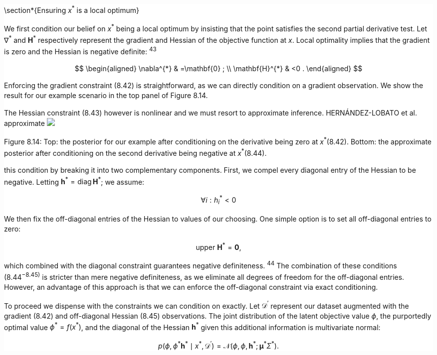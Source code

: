 \section*{Ensuring $x^{*}$ is a local optimum}

We first condition our belief on $x^{*}$ being a local optimum by insisting that the point satisfies the second partial derivative test. Let $\nabla^{*}$ and $\mathbf{H}^{*}$ respectively represent the gradient and Hessian of the objective function at $x$. Local optimality implies that the gradient is zero and the Hessian is negative definite: ${ }^{43}$

$$
\begin{aligned}
\nabla^{*} & =\mathbf{0} ; \\
\mathbf{H}^{*} & <0 .
\end{aligned}
$$

Enforcing the gradient constraint (8.42) is straightforward, as we can directly condition on a gradient observation. We show the result for our example scenario in the top panel of Figure 8.14.

The Hessian constraint (8.43) however is nonlinear and we must resort to approximate inference. HERNÁNDEZ-LOBATO et al. approximate 
![](https://cdn.mathpix.com/cropped/2023_09_22_3ee31cf1ba660015b9dag-27.jpg?height=550&width=1634&top_left_y=468&top_left_x=266)

Figure 8.14: Top: the posterior for our example after conditioning on the derivative being zero at $x^{*}(8.42)$. Bottom: the approximate posterior after conditioning on the second derivative being negative at $x^{*}(8.44)$.

this condition by breaking it into two complementary components. First, we compel every diagonal entry of the Hessian to be negative. Letting $\mathbf{h}^{*}=\operatorname{diag} \mathbf{H}^{*}$; we assume:

$$
\forall i: h_{i}^{*}<0
$$

We then fix the off-diagonal entries of the Hessian to values of our choosing. One simple option is to set all off-diagonal entries to zero:

$$
\text { upper } \mathbf{H}^{*}=\mathbf{0} \text {, }
$$

which combined with the diagonal constraint guarantees negative definiteness. ${ }^{44}$ The combination of these conditions $\left(8.44^{-8.45)}\right.$ is stricter than mere negative definiteness, as we eliminate all degrees of freedom for the off-diagonal entries. However, an advantage of this approach is that we can enforce the off-diagonal constraint via exact conditioning.

To proceed we dispense with the constraints we can condition on exactly. Let $\mathcal{D}^{\prime}$ represent our dataset augmented with the gradient (8.42) and off-diagonal Hessian (8.45) observations. The joint distribution of the latent objective value $\phi$, the purportedly optimal value $\phi^{*}=f\left(x^{*}\right)$, and the diagonal of the Hessian $\mathbf{h}^{*}$ given this additional information is multivariate normal:

$$
p\left(\phi, \phi^{*} \mathbf{h}^{*} \mid x^{*}, \mathcal{D}^{\prime}\right)=\mathcal{N}\left(\phi, \phi, \mathbf{h}^{*} ; \boldsymbol{\mu}^{*} \Sigma^{*}\right) .
$$
